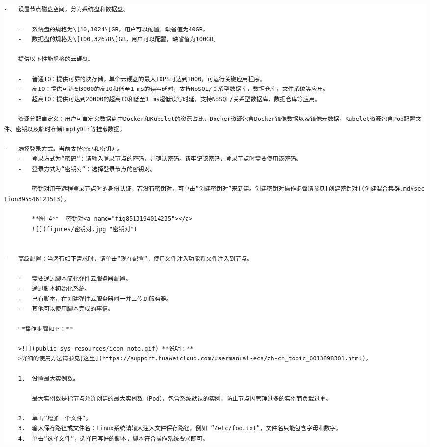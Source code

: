
    -   设置节点磁盘空间，分为系统盘和数据盘。

        -   系统盘的规格为\[40,1024\]GB，用户可以配置，缺省值为40GB。
        -   数据盘的规格为\[100,32678\]GB，用户可以配置，缺省值为100GB。

        提供以下性能规格的云硬盘。

        -   普通IO：提供可靠的块存储，单个云硬盘的最大IOPS可达到1000，可运行关键应用程序。
        -   高IO：提供可达到3000的高IO和低至1 ms的读写延时，支持NoSQL/关系型数据库，数据仓库，文件系统等应用。
        -   超高IO：提供可达到20000的超高IO和低至1 ms超低读写时延，支持NoSQL/关系型数据库，数据仓库等应用。

        资源分配自定义：用户可自定义数据盘中Docker和Kubelet的资源占比，Docker资源包含Docker镜像数据以及镜像元数据，Kubelet资源包含Pod配置文件、密钥以及临时存储EmptyDir等挂载数据。

    -   选择登录方式。当前支持密码和密钥对。
        -   登录方式为“密码“：请输入登录节点的密码，并确认密码。请牢记该密码，登录节点时需要使用该密码。
        -   登录方式为“密钥对“：选择登录节点的密钥对。

            密钥对用于远程登录节点时的身份认证，若没有密钥对，可单击“创建密钥对”来新建。创建密钥对操作步骤请参见[创建密钥对](创建混合集群.md#section395546121513)。

            **图 4**  密钥对<a name="fig8513194014235"></a>  
            ![](figures/密钥对.jpg "密钥对")


    -   高级配置：当您有如下需求时，请单击“现在配置“，使用文件注入功能将文件注入到节点。

        -   需要通过脚本简化弹性云服务器配置。
        -   通过脚本初始化系统。
        -   已有脚本，在创建弹性云服务器时一并上传到服务器。
        -   其他可以使用脚本完成的事情。

        **操作步骤如下：**

        >![](public_sys-resources/icon-note.gif) **说明：**   
        >详细的使用方法请参见[这里](https://support.huaweicloud.com/usermanual-ecs/zh-cn_topic_0013898301.html)。  

        1.  设置最大实例数。

            最大实例数是指节点允许创建的最大实例数（Pod），包含系统默认的实例，防止节点因管理过多的实例而负载过重。

        2.  单击“增加一个文件“。
        3.  输入保存路径或文件名：Linux系统请输入注入文件保存路径，例如 “/etc/foo.txt”，文件名只能包含字母和数字。
        4.  单击“选择文件“，选择已写好的脚本，脚本符合操作系统要求即可。
